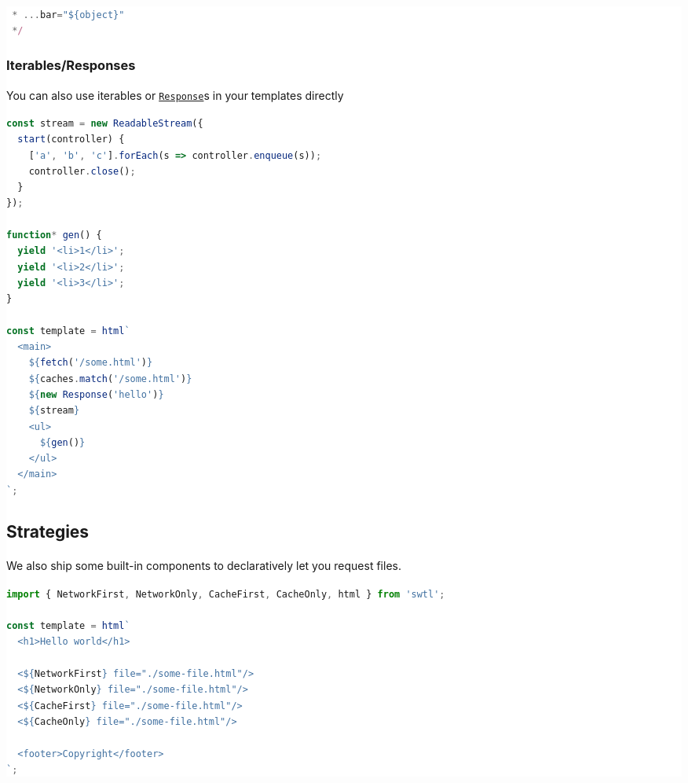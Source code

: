 ```js
 * ...bar="${object}"
 */
```

### Iterables/Responses

You can also use iterables or [`Response`](https://developer.mozilla.org/en-US/docs/Web/API/Response)s in your templates directly

```js
const stream = new ReadableStream({
  start(controller) {
    ['a', 'b', 'c'].forEach(s => controller.enqueue(s));
    controller.close();
  }
});

function* gen() {
  yield '<li>1</li>';
  yield '<li>2</li>';
  yield '<li>3</li>';
}

const template = html`
  <main> 
    ${fetch('/some.html')}
    ${caches.match('/some.html')}
    ${new Response('hello')}
    ${stream}
    <ul>
      ${gen()}
    </ul>
  </main>
`;
```

## Strategies

We also ship some built-in components to declaratively let you request files.

```js
import { NetworkFirst, NetworkOnly, CacheFirst, CacheOnly, html } from 'swtl';

const template = html`
  <h1>Hello world</h1>
  
  <${NetworkFirst} file="./some-file.html"/>
  <${NetworkOnly} file="./some-file.html"/>
  <${CacheFirst} file="./some-file.html"/>
  <${CacheOnly} file="./some-file.html"/>

  <footer>Copyright</footer>
`;
```
